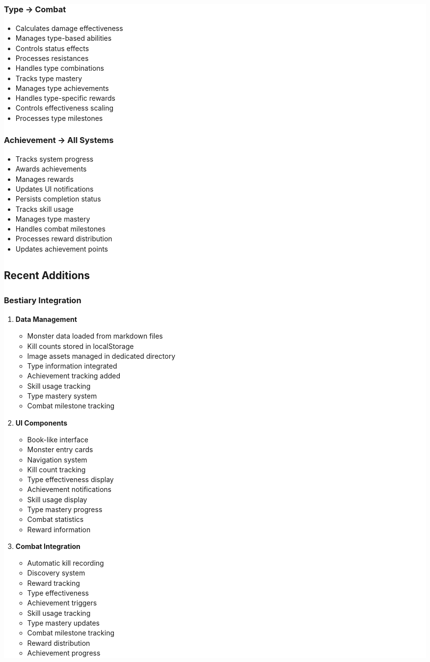 ### Type → Combat
- Calculates damage effectiveness
- Manages type-based abilities
- Controls status effects
- Processes resistances
- Handles type combinations
- Tracks type mastery
- Manages type achievements
- Handles type-specific rewards
- Controls effectiveness scaling
- Processes type milestones

### Achievement → All Systems
- Tracks system progress
- Awards achievements
- Manages rewards
- Updates UI notifications
- Persists completion status
- Tracks skill usage
- Manages type mastery
- Handles combat milestones
- Processes reward distribution
- Updates achievement points

## Recent Additions

### Bestiary Integration
1. **Data Management**
   - Monster data loaded from markdown files
   - Kill counts stored in localStorage
   - Image assets managed in dedicated directory
   - Type information integrated
   - Achievement tracking added
   - Skill usage tracking
   - Type mastery system
   - Combat milestone tracking

2. **UI Components**
   - Book-like interface
   - Monster entry cards
   - Navigation system
   - Kill count tracking
   - Type effectiveness display
   - Achievement notifications
   - Skill usage display
   - Type mastery progress
   - Combat statistics
   - Reward information

3. **Combat Integration**
   - Automatic kill recording
   - Discovery system
   - Reward tracking
   - Type effectiveness
   - Achievement triggers
   - Skill usage tracking
   - Type mastery updates
   - Combat milestone tracking
   - Reward distribution
   - Achievement progress
